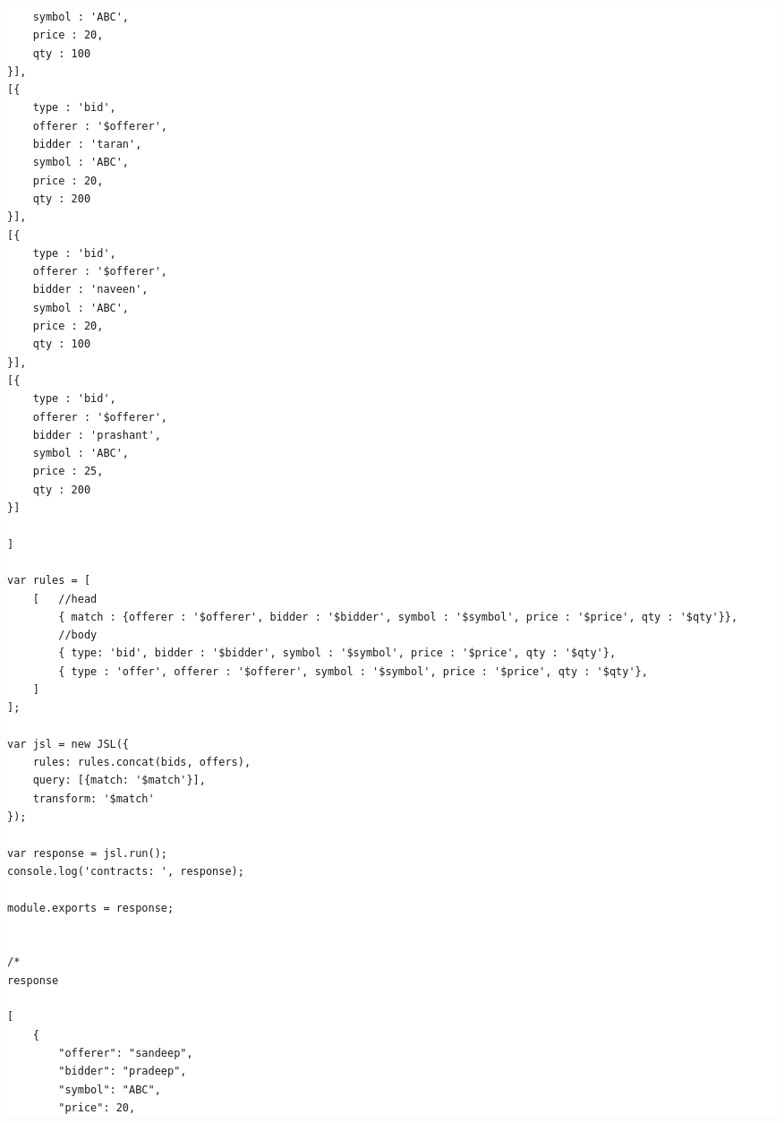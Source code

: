 ```
    symbol : 'ABC',
    price : 20,
    qty : 100
}],
[{
    type : 'bid',
    offerer : '$offerer',
    bidder : 'taran',
    symbol : 'ABC',
    price : 20,
    qty : 200
}],
[{
    type : 'bid',
    offerer : '$offerer',
    bidder : 'naveen',
    symbol : 'ABC',
    price : 20,
    qty : 100
}],
[{
    type : 'bid',
    offerer : '$offerer',
    bidder : 'prashant',
    symbol : 'ABC',
    price : 25,
    qty : 200
}]

]

var rules = [
    [   //head
        { match : {offerer : '$offerer', bidder : '$bidder', symbol : '$symbol', price : '$price', qty : '$qty'}},
        //body
        { type: 'bid', bidder : '$bidder', symbol : '$symbol', price : '$price', qty : '$qty'},
        { type : 'offer', offerer : '$offerer', symbol : '$symbol', price : '$price', qty : '$qty'},
    ]
];

var jsl = new JSL({
    rules: rules.concat(bids, offers),
    query: [{match: '$match'}],
    transform: '$match'
});

var response = jsl.run();
console.log('contracts: ', response);

module.exports = response;


/*
response 

[
    {
        "offerer": "sandeep",
        "bidder": "pradeep",
        "symbol": "ABC",
        "price": 20,
```